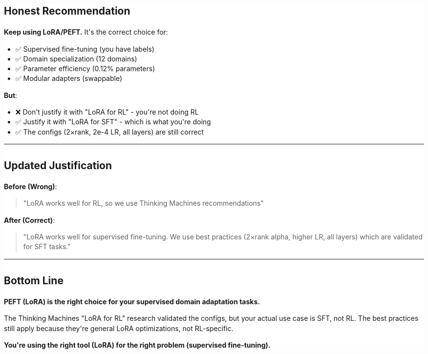 
## Honest Recommendation

**Keep using LoRA/PEFT.** It's the correct choice for:
- ✅ Supervised fine-tuning (you have labels)
- ✅ Domain specialization (12 domains)
- ✅ Parameter efficiency (0.12% parameters)
- ✅ Modular adapters (swappable)

**But**:
- ❌ Don't justify it with "LoRA for RL" - you're not doing RL
- ✅ Justify it with "LoRA for SFT" - which is what you're doing
- ✅ The configs (2×rank, 2e-4 LR, all layers) are still correct

---

## Updated Justification

**Before (Wrong)**:
> "LoRA works well for RL, so we use Thinking Machines recommendations"

**After (Correct)**:
> "LoRA works well for supervised fine-tuning. We use best practices (2×rank alpha, higher LR, all layers) which are validated for SFT tasks."

---

## Bottom Line

**PEFT (LoRA) is the right choice for your supervised domain adaptation tasks.**

The Thinking Machines "LoRA for RL" research validated the configs, but your actual use case is SFT, not RL. The best practices still apply because they're general LoRA optimizations, not RL-specific.

**You're using the right tool (LoRA) for the right problem (supervised fine-tuning).**

